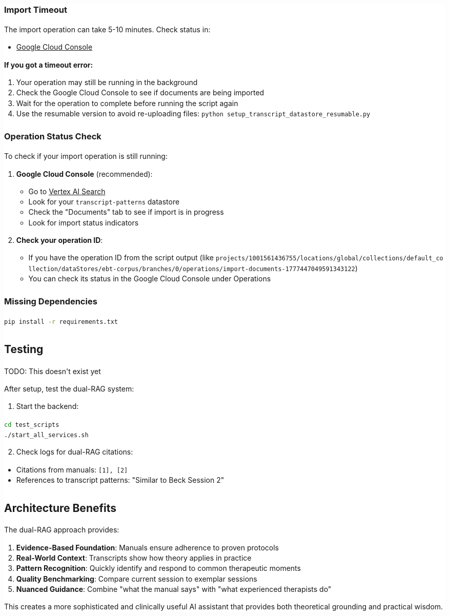 ### Import Timeout
The import operation can take 5-10 minutes. Check status in:
- [Google Cloud Console](https://console.cloud.google.com/ai/search/datastores)

**If you got a timeout error:**
1. Your operation may still be running in the background
2. Check the Google Cloud Console to see if documents are being imported
3. Wait for the operation to complete before running the script again
4. Use the resumable version to avoid re-uploading files: `python setup_transcript_datastore_resumable.py`

### Operation Status Check
To check if your import operation is still running:

1. **Google Cloud Console** (recommended):
   - Go to [Vertex AI Search](https://console.cloud.google.com/ai/search/datastores)
   - Look for your `transcript-patterns` datastore
   - Check the "Documents" tab to see if import is in progress
   - Look for import status indicators

2. **Check your operation ID**:
   - If you have the operation ID from the script output (like `projects/1001561436755/locations/global/collections/default_collection/dataStores/ebt-corpus/branches/0/operations/import-documents-1777447049591343122`)
   - You can check its status in the Google Cloud Console under Operations

### Missing Dependencies
```bash
pip install -r requirements.txt
```

## Testing

TODO: This doesn't exist yet 

After setup, test the dual-RAG system:

1. Start the backend:
```bash
cd test_scripts
./start_all_services.sh
```

2. Check logs for dual-RAG citations:
- Citations from manuals: `[1], [2]` 
- References to transcript patterns: "Similar to Beck Session 2"

## Architecture Benefits

The dual-RAG approach provides:

1. **Evidence-Based Foundation**: Manuals ensure adherence to proven protocols
2. **Real-World Context**: Transcripts show how theory applies in practice
3. **Pattern Recognition**: Quickly identify and respond to common therapeutic moments
4. **Quality Benchmarking**: Compare current session to exemplar sessions
5. **Nuanced Guidance**: Combine "what the manual says" with "what experienced therapists do"

This creates a more sophisticated and clinically useful AI assistant that provides both theoretical grounding and practical wisdom.
